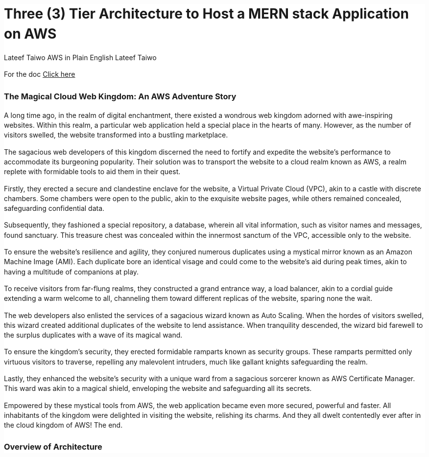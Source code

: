 # Three (3) Tier Architecture to Host a MERN stack Application on AWS
Lateef Taiwo AWS in Plain English Lateef Taiwo

For the doc [Click here](https://aws.plainenglish.io/three-3-tier-architecture-to-host-a-mern-stack-application-on-aws-fc95a97b2bea)
### The Magical Cloud Web Kingdom: An AWS Adventure Story

A long time ago, in the realm of digital enchantment, there existed a wondrous web kingdom adorned with awe-inspiring websites. Within this realm, a particular web application held a special place in the hearts of many. However, as the number of visitors swelled, the website transformed into a bustling marketplace.

The sagacious web developers of this kingdom discerned the need to fortify and expedite the website’s performance to accommodate its burgeoning popularity. Their solution was to transport the website to a cloud realm known as AWS, a realm replete with formidable tools to aid them in their quest.

Firstly, they erected a secure and clandestine enclave for the website, a Virtual Private Cloud (VPC), akin to a castle with discrete chambers. Some chambers were open to the public, akin to the exquisite website pages, while others remained concealed, safeguarding confidential data.

Subsequently, they fashioned a special repository, a database, wherein all vital information, such as visitor names and messages, found sanctuary. This treasure chest was concealed within the innermost sanctum of the VPC, accessible only to the website.

To ensure the website’s resilience and agility, they conjured numerous duplicates using a mystical mirror known as an Amazon Machine Image (AMI). Each duplicate bore an identical visage and could come to the website’s aid during peak times, akin to having a multitude of companions at play.

To receive visitors from far-flung realms, they constructed a grand entrance way, a load balancer, akin to a cordial guide extending a warm welcome to all, channeling them toward different replicas of the website, sparing none the wait.

The web developers also enlisted the services of a sagacious wizard known as Auto Scaling. When the hordes of visitors swelled, this wizard created additional duplicates of the website to lend assistance. When tranquility descended, the wizard bid farewell to the surplus duplicates with a wave of its magical wand.

To ensure the kingdom’s security, they erected formidable ramparts known as security groups. These ramparts permitted only virtuous visitors to traverse, repelling any malevolent intruders, much like gallant knights safeguarding the realm.

Lastly, they enhanced the website’s security with a unique ward from a sagacious sorcerer known as AWS Certificate Manager. This ward was akin to a magical shield, enveloping the website and safeguarding all its secrets.

Empowered by these mystical tools from AWS, the web application became even more secured, powerful and faster. All inhabitants of the kingdom were delighted in visiting the website, relishing its charms. And they all dwelt contentedly ever after in the cloud kingdom of AWS! The end.

### Overview of Architecture